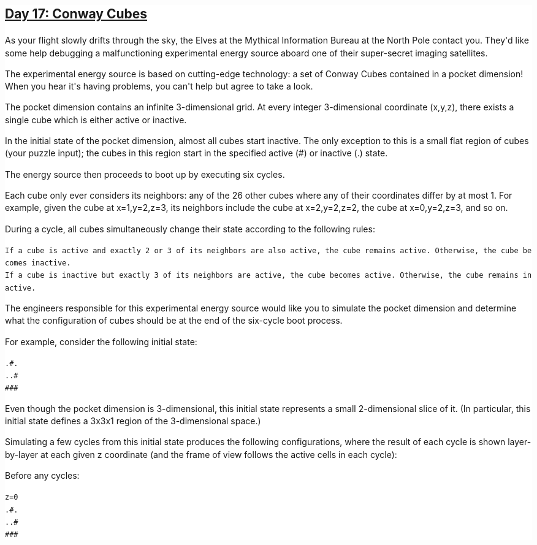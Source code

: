 ## [Day 17: Conway Cubes](https://adventofcode.com/2020/day/17)

As your flight slowly drifts through the sky, the Elves at the Mythical Information Bureau at the
North Pole contact you. They'd like some help debugging a malfunctioning experimental energy source
aboard one of their super-secret imaging satellites.

The experimental energy source is based on cutting-edge technology: a set of Conway Cubes contained
in a pocket dimension! When you hear it's having problems, you can't help but agree to take a look.

The pocket dimension contains an infinite 3-dimensional grid. At every integer 3-dimensional
coordinate (x,y,z), there exists a single cube which is either active or inactive.

In the initial state of the pocket dimension, almost all cubes start inactive. The only exception to
this is a small flat region of cubes (your puzzle input); the cubes in this region start in the
specified active (#) or inactive (.) state.

The energy source then proceeds to boot up by executing six cycles.

Each cube only ever considers its neighbors: any of the 26 other cubes where any of their
coordinates differ by at most 1. For example, given the cube at x=1,y=2,z=3, its neighbors include
the cube at x=2,y=2,z=2, the cube at x=0,y=2,z=3, and so on.

During a cycle, all cubes simultaneously change their state according to the following rules:

    If a cube is active and exactly 2 or 3 of its neighbors are also active, the cube remains active. Otherwise, the cube becomes inactive.
    If a cube is inactive but exactly 3 of its neighbors are active, the cube becomes active. Otherwise, the cube remains inactive.

The engineers responsible for this experimental energy source would like you to simulate the pocket
dimension and determine what the configuration of cubes should be at the end of the six-cycle boot
process.

For example, consider the following initial state:

```
.#.
..#
###
```

Even though the pocket dimension is 3-dimensional, this initial state represents a small
2-dimensional slice of it. (In particular, this initial state defines a 3x3x1 region of the
3-dimensional space.)

Simulating a few cycles from this initial state produces the following configurations, where the
result of each cycle is shown layer-by-layer at each given z coordinate (and the frame of view
follows the active cells in each cycle):

Before any cycles:

```
z=0
.#.
..#
###
```
